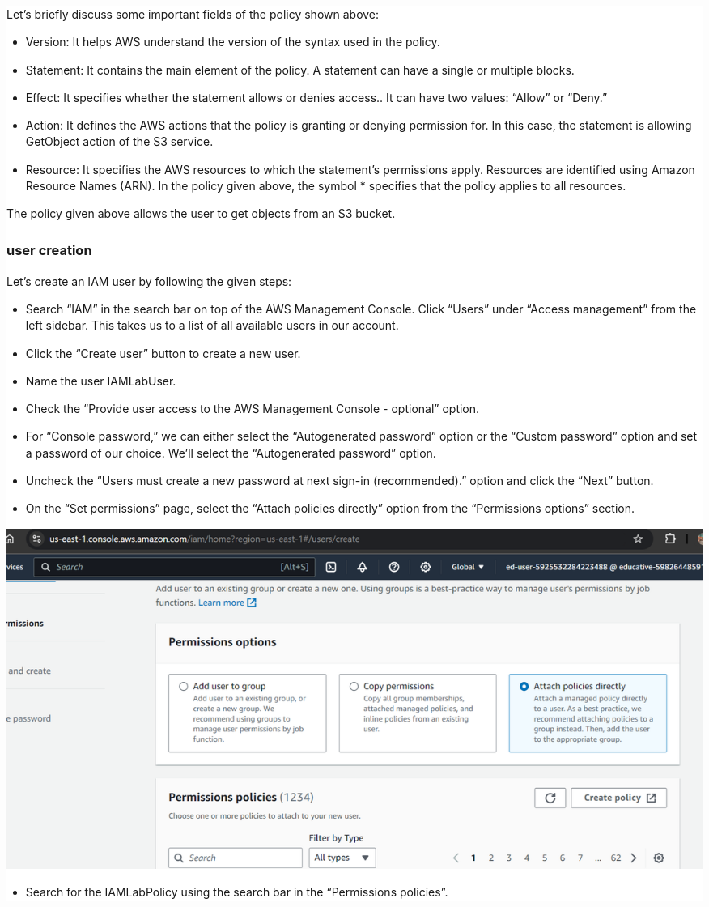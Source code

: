 ```json
```

Let’s briefly discuss some important fields of the policy shown above:

- Version: It helps AWS understand the version of the syntax used in the policy.

- Statement: It contains the main element of the policy. A statement can have a single or multiple blocks.

- Effect: It specifies whether the statement allows or denies access.. It can have two values: “Allow” or “Deny.”

- Action: It defines the AWS actions that the policy is granting or denying permission for. In this case, the statement is allowing GetObject action of the S3 service.

- Resource: It specifies the AWS resources to which the statement’s permissions apply. Resources are identified using Amazon Resource Names (ARN). In the policy given above, the symbol * specifies that the policy applies to all resources.

The policy given above allows the user to get objects from an S3 bucket. 
### user creation
Let’s create an IAM user by following the given steps:

- Search “IAM” in the search bar on top of the AWS Management Console. Click “Users” under “Access management” from the left sidebar. This takes us to a list of all available users in our account.

- Click the “Create user” button to create a new user.

- Name the user IAMLabUser.

- Check the “Provide user access to the AWS Management Console - optional” option.

- For “Console password,” we can either select the “Autogenerated password” option or the “Custom password” option and set a password of our choice. We’ll select the “Autogenerated password” option.

- Uncheck the “Users must create a new password at next sign-in (recommended).” option and click the “Next” button.

- On the “Set permissions” page, select the “Attach policies directly” option from the “Permissions options” section.

![alt text](image-1.png)
- Search for the IAMLabPolicy using the search bar in the “Permissions policies”.
